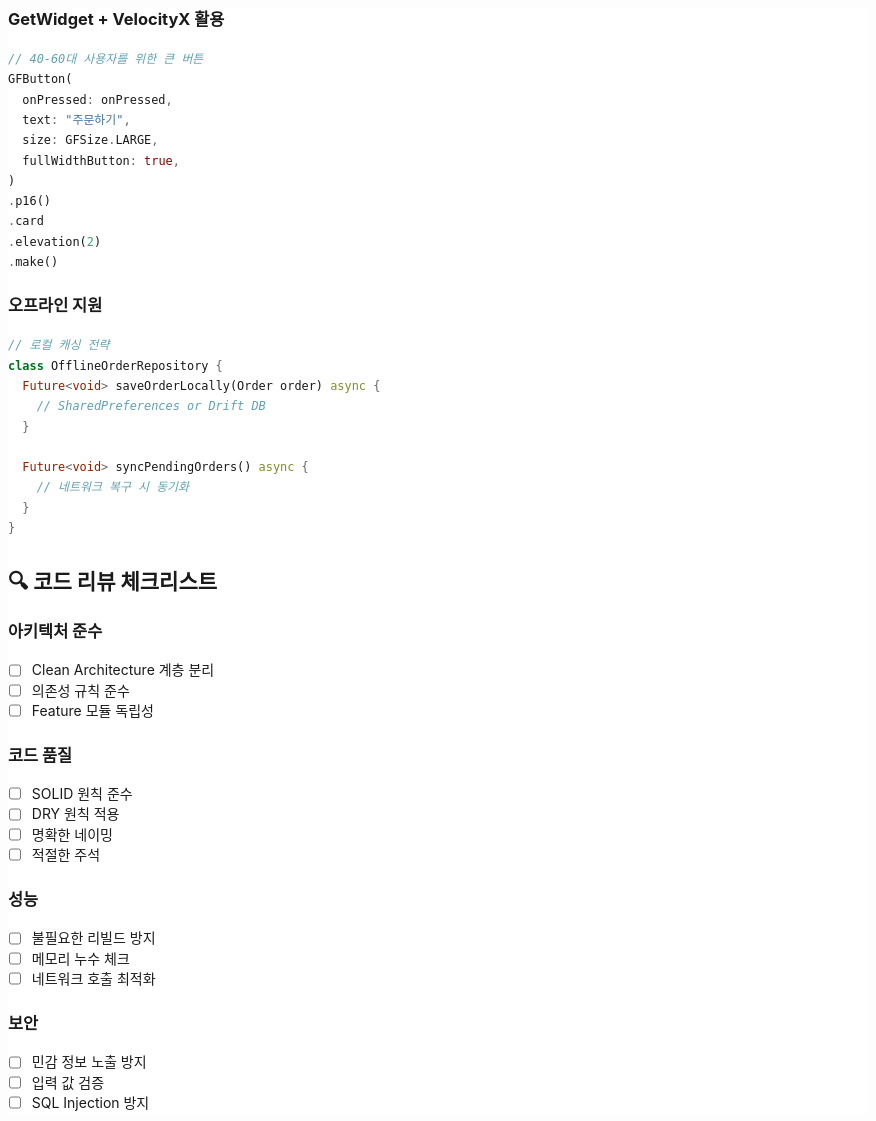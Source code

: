 ### GetWidget + VelocityX 활용
```dart
// 40-60대 사용자를 위한 큰 버튼
GFButton(
  onPressed: onPressed,
  text: "주문하기",
  size: GFSize.LARGE,
  fullWidthButton: true,
)
.p16()
.card
.elevation(2)
.make()
```

### 오프라인 지원
```dart
// 로컬 캐싱 전략
class OfflineOrderRepository {
  Future<void> saveOrderLocally(Order order) async {
    // SharedPreferences or Drift DB
  }
  
  Future<void> syncPendingOrders() async {
    // 네트워크 복구 시 동기화
  }
}
```

## 🔍 코드 리뷰 체크리스트

### 아키텍처 준수
- [ ] Clean Architecture 계층 분리
- [ ] 의존성 규칙 준수
- [ ] Feature 모듈 독립성

### 코드 품질
- [ ] SOLID 원칙 준수
- [ ] DRY 원칙 적용
- [ ] 명확한 네이밍
- [ ] 적절한 주석

### 성능
- [ ] 불필요한 리빌드 방지
- [ ] 메모리 누수 체크
- [ ] 네트워크 호출 최적화

### 보안
- [ ] 민감 정보 노출 방지
- [ ] 입력 값 검증
- [ ] SQL Injection 방지
